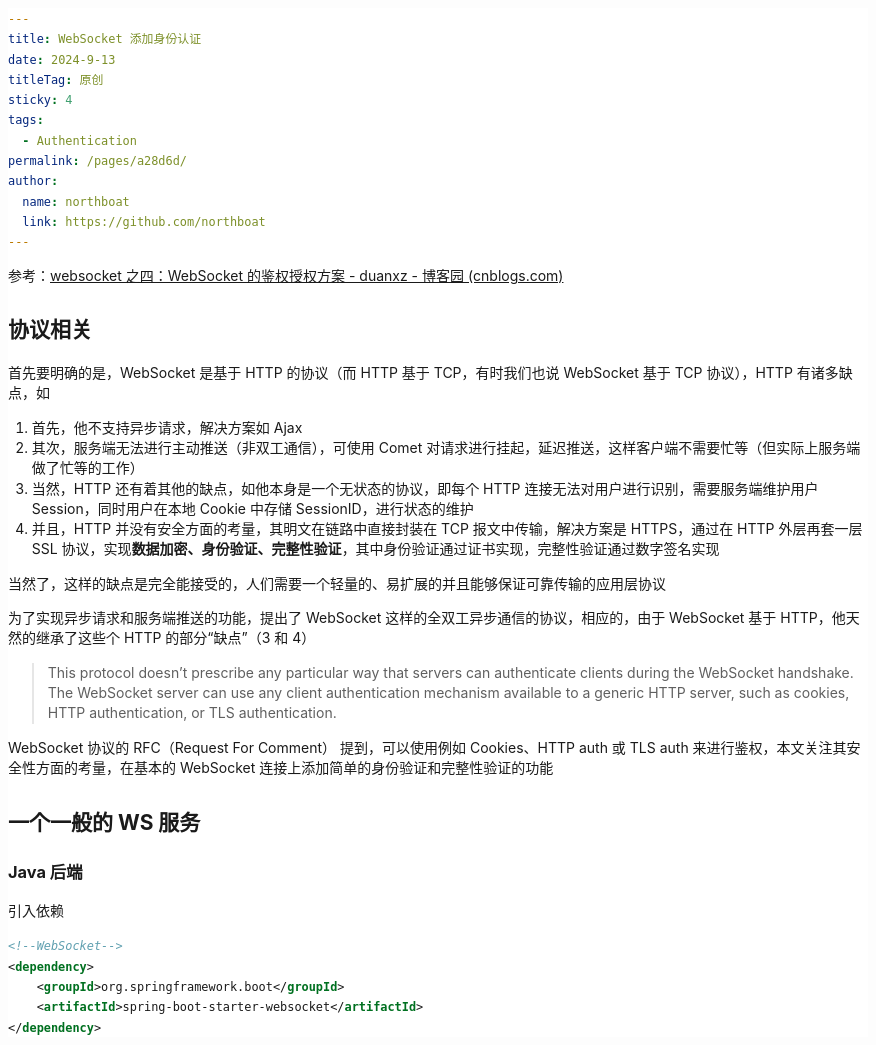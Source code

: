 ```yaml
---
title: WebSocket 添加身份认证
date: 2024-9-13
titleTag: 原创
sticky: 4
tags: 
  - Authentication
permalink: /pages/a28d6d/
author: 
  name: northboat
  link: https://github.com/northboat
---
```


参考：[websocket 之四：WebSocket 的鉴权授权方案 - duanxz - 博客园 (cnblogs.com)](https://www.cnblogs.com/duanxz/p/5440716.html)

## 协议相关

首先要明确的是，WebSocket 是基于 HTTP 的协议（而 HTTP 基于 TCP，有时我们也说 WebSocket 基于 TCP 协议），HTTP 有诸多缺点，如

1. 首先，他不支持异步请求，解决方案如 Ajax
2. 其次，服务端无法进行主动推送（非双工通信），可使用 Comet 对请求进行挂起，延迟推送，这样客户端不需要忙等（但实际上服务端做了忙等的工作）
3. 当然，HTTP 还有着其他的缺点，如他本身是一个无状态的协议，即每个 HTTP 连接无法对用户进行识别，需要服务端维护用户 Session，同时用户在本地 Cookie 中存储 SessionID，进行状态的维护
4. 并且，HTTP 并没有安全方面的考量，其明文在链路中直接封装在 TCP 报文中传输，解决方案是 HTTPS，通过在 HTTP 外层再套一层 SSL 协议，实现**数据加密、身份验证、完整性验证**，其中身份验证通过证书实现，完整性验证通过数字签名实现

当然了，这样的缺点是完全能接受的，人们需要一个轻量的、易扩展的并且能够保证可靠传输的应用层协议

为了实现异步请求和服务端推送的功能，提出了 WebSocket 这样的全双工异步通信的协议，相应的，由于 WebSocket 基于 HTTP，他天然的继承了这些个 HTTP 的部分“缺点”（3 和 4）

> This protocol doesn’t prescribe any particular way that servers can authenticate clients during the WebSocket handshake. The WebSocket server can use any client authentication mechanism available to a generic HTTP server, such as cookies, HTTP authentication, or TLS authentication.

WebSocket 协议的 RFC（Request For Comment） 提到，可以使用例如 Cookies、HTTP auth 或 TLS auth 来进行鉴权，本文关注其安全性方面的考量，在基本的 WebSocket 连接上添加简单的身份验证和完整性验证的功能

## 一个一般的 WS 服务

### Java 后端

引入依赖

```xml
<!--WebSocket-->
<dependency>
    <groupId>org.springframework.boot</groupId>
    <artifactId>spring-boot-starter-websocket</artifactId>
</dependency>
```
